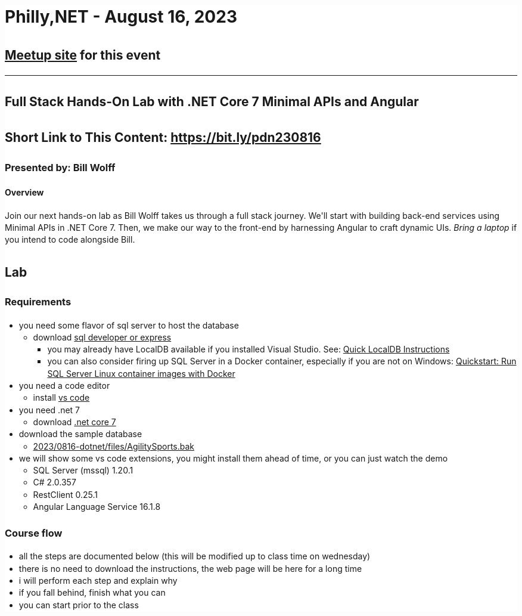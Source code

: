 # Philly,NET - August 16, 2023

## [Meetup site](https://www.meetup.com/philly-net/events/295026043/) for this event

***

## Full Stack Hands-On Lab with .NET Core 7 Minimal APIs and Angular

## Short Link to This Content: https://bit.ly/pdn230816

### Presented by: Bill Wolff

#### Overview
Join our next hands-on lab as Bill Wolff takes us through a full stack journey. We'll start with building back-end services using Minimal APIs in .NET Core 7. Then, we make our way to the front-end by harnessing Angular to craft dynamic UIs. *Bring a laptop* if you intend to code alongside Bill.
## Lab

### Requirements
- you need some flavor of sql server to host the database
  - download [sql developer or express](https://www.microsoft.com/en-us/sql-server/sql-server-downloads)
    - you may already have LocalDB available if you installed Visual Studio. See: [Quick LocalDB Instructions](LocalDB.md)
    - you can also consider firing up SQL Server in a Docker container, especially if you are not on Windows: [Quickstart: Run SQL Server Linux container images with Docker](https://learn.microsoft.com/en-us/sql/linux/quickstart-install-connect-docker?view=sql-server-ver16&preserve-view=true&pivots=cs1-bash)
- you need a code editor
  - install [vs code](https://code.visualstudio.com/)
- you need .net 7
  - download [.net core 7](https://dotnet.microsoft.com/en-us/download/dotnet/7.0)
- download the sample database
  - [2023/0816-dotnet/files/AgilitySports.bak](https://github.com/phillydotnet/Presentations/blob/main/2023/0816-dotnet/files/AgilitySports.bak)
- we will show some vs code extensions, you might install them ahead of time, or you can just watch the demo
  - SQL Server (mssql) 1.20.1
  - C# 2.0.357
  - RestClient 0.25.1
  - Angular Language Service 16.1.8

### Course flow
- all the steps are documented below (this will be modified up to class time on wednesday)
- there is no need to download the instructions, the web page will be here for a long time
- i will perform each step and explain why
- if you fall behind, finish what you can
- you can start prior to the class
